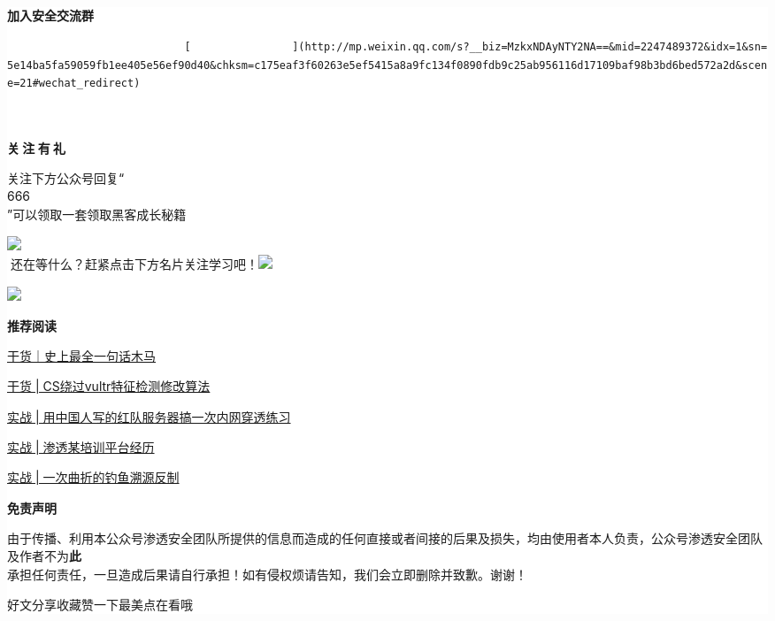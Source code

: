   
**加入安全交流群**  
  
  

								[                ](http://mp.weixin.qq.com/s?__biz=MzkxNDAyNTY2NA==&mid=2247489372&idx=1&sn=5e14ba5fa59059fb1ee405e56ef90d40&chksm=c175eaf3f60263e5ef5415a8a9fc134f0890fdb9c25ab956116d17109baf98b3bd6bed572a2d&scene=21#wechat_redirect)  

			                  
  
  
**关 注 有 礼**  
  
  
  
关注下方公众号回复“  
666  
”可以领取一套领取黑客成长秘籍  
  
![](https://mmbiz.qpic.cn/mmbiz_png/XOPdGZ2MYOeSsicAgIUNHtMib9a69NOWXw1A7mgRqqiat1SycQ0b6e5mBqC0pVJ3oicrQnCTh4gqMGiaKUPicTsUc4Tw/640?wx_fmt=png&wxfrom=5&wx_lazy=1&wx_co=1&tp=wxpic "")  
 还在等什么？赶紧点击下方名片关注学习吧！![](https://mmbiz.qpic.cn/mmbiz_png/XOPdGZ2MYOeSsicAgIUNHtMib9a69NOWXw1A7mgRqqiat1SycQ0b6e5mBqC0pVJ3oicrQnCTh4gqMGiaKUPicTsUc4Tw/640?wx_fmt=png&wxfrom=5&wx_lazy=1&wx_co=1&tp=wxpic "")  
  
  
  
  
![](https://mmbiz.qpic.cn/mmbiz_png/ndicuTO22p6ibN1yF91ZicoggaJJZX3vQ77Vhx81O5GRyfuQoBRjpaUyLOErsSo8PwNYlT1XzZ6fbwQuXBRKf4j3Q/640?wx_fmt=png&wxfrom=5&wx_lazy=1&wx_co=1&tp=wxpic "")  
  
  
**推荐阅读**  
  
  
  
[干货｜史上最全一句话木马](http://mp.weixin.qq.com/s?__biz=MzkxNDAyNTY2NA==&mid=2247489259&idx=1&sn=b268701409ad4e8785cd5ebc23176fc8&chksm=c175eb44f60262527120100bd353b3316948928bd7f44cf9b6a49f89d5ffafad88c6f1522226&scene=21#wechat_redirect)  
  
  
  
[干货 | CS绕过vultr特征检测修改算法](http://mp.weixin.qq.com/s?__biz=MzkxNDAyNTY2NA==&mid=2247486980&idx=1&sn=6d65ae57f03bd32fddb37d7055e5ac8e&chksm=c175f3abf6027abdad06009b2fe964e79f2ca60701ae806b451c18845c656c12b9948670dcbc&scene=21#wechat_redirect)  
  
  
  
[实战 | 用中国人写的红队服务器搞一次内网穿透练习](http://mp.weixin.qq.com/s?__biz=MzkxNDAyNTY2NA==&mid=2247488628&idx=1&sn=ff2c617cccc00fe262ed9610c790fe0e&chksm=c175e9dbf60260cd0e67439304c822d28d510f1e332867e78a07d631ab27143309d14e27e53f&scene=21#wechat_redirect)  
  
  
  
[实战 | 渗透某培训平台经历](http://mp.weixin.qq.com/s?__biz=MzkxNDAyNTY2NA==&mid=2247488613&idx=1&sn=12884f3d196ac4f5c262a587590d516d&chksm=c175e9caf60260dcc0d5d81a560025d548c61fda975d02237d344fd79adc77ac592e7e562939&scene=21#wechat_redirect)  
  
  
  
[实战 | 一次曲折的钓鱼溯源反制](http://mp.weixin.qq.com/s?__biz=MzkxNDAyNTY2NA==&mid=2247489278&idx=1&sn=5347fdbf7bbeb3fd37865e191163763f&chksm=c175eb51f602624777fb84e7928bb4fa45c30f35e27f3d66fc563ed97fa3c16ff06d172b868c&scene=21#wechat_redirect)  
  
  
  
**免责声明**  
  
由于传播、利用本公众号渗透安全团队所提供的信息而造成的任何直接或者间接的后果及损失，均由使用者本人负责，公众号渗透安全团队及作者不为**此**  
承担任何责任，一旦造成后果请自行承担！如有侵权烦请告知，我们会立即删除并致歉。谢谢！  
  
好文分享收藏赞一下最美点在看哦  
##   
  
  
